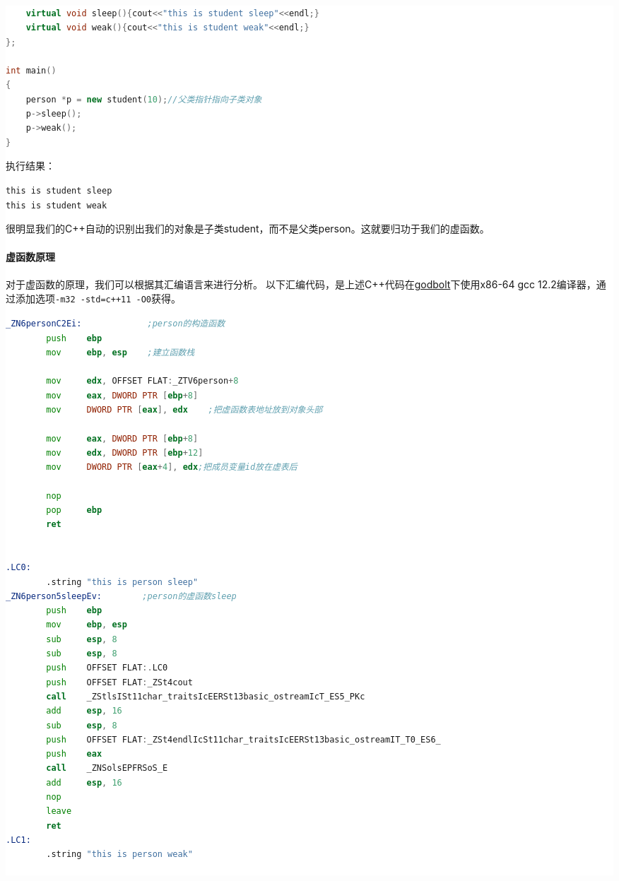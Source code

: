 ```cpp
    virtual void sleep(){cout<<"this is student sleep"<<endl;}
    virtual void weak(){cout<<"this is student weak"<<endl;}
};

int main()
{
    person *p = new student(10);//父类指针指向子类对象
    p->sleep();
    p->weak();
}
```

执行结果：
```
this is student sleep
this is student weak
```
很明显我们的C++自动的识别出我们的对象是子类student，而不是父类person。这就要归功于我们的虚函数。

#### 虚函数原理
对于虚函数的原理，我们可以根据其汇编语言来进行分析。
以下汇编代码，是上述C++代码在[godbolt](https://www.godbolt.org/)下使用x86-64 gcc 12.2编译器，通过添加选项`-m32 -std=c++11 -O0`获得。

```asm
_ZN6personC2Ei:             ;person的构造函数
        push    ebp
        mov     ebp, esp    ;建立函数栈
        
        mov     edx, OFFSET FLAT:_ZTV6person+8    
        mov     eax, DWORD PTR [ebp+8]   
        mov     DWORD PTR [eax], edx    ;把虚函数表地址放到对象头部
        
        mov     eax, DWORD PTR [ebp+8]
        mov     edx, DWORD PTR [ebp+12]
        mov     DWORD PTR [eax+4], edx;把成员变量id放在虚表后
        
        nop
        pop     ebp
        ret
        

.LC0:
        .string "this is person sleep"
_ZN6person5sleepEv:        ;person的虚函数sleep
        push    ebp
        mov     ebp, esp
        sub     esp, 8
        sub     esp, 8
        push    OFFSET FLAT:.LC0
        push    OFFSET FLAT:_ZSt4cout
        call    _ZStlsISt11char_traitsIcEERSt13basic_ostreamIcT_ES5_PKc
        add     esp, 16
        sub     esp, 8
        push    OFFSET FLAT:_ZSt4endlIcSt11char_traitsIcEERSt13basic_ostreamIT_T0_ES6_
        push    eax
        call    _ZNSolsEPFRSoS_E
        add     esp, 16
        nop
        leave
        ret
.LC1:
        .string "this is person weak"
        
```